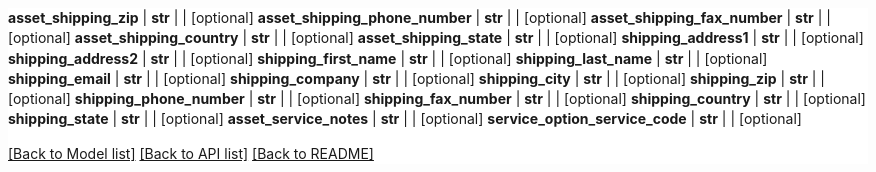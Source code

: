 **asset_shipping_zip** | **str** |  | [optional] 
**asset_shipping_phone_number** | **str** |  | [optional] 
**asset_shipping_fax_number** | **str** |  | [optional] 
**asset_shipping_country** | **str** |  | [optional] 
**asset_shipping_state** | **str** |  | [optional] 
**shipping_address1** | **str** |  | [optional] 
**shipping_address2** | **str** |  | [optional] 
**shipping_first_name** | **str** |  | [optional] 
**shipping_last_name** | **str** |  | [optional] 
**shipping_email** | **str** |  | [optional] 
**shipping_company** | **str** |  | [optional] 
**shipping_city** | **str** |  | [optional] 
**shipping_zip** | **str** |  | [optional] 
**shipping_phone_number** | **str** |  | [optional] 
**shipping_fax_number** | **str** |  | [optional] 
**shipping_country** | **str** |  | [optional] 
**shipping_state** | **str** |  | [optional] 
**asset_service_notes** | **str** |  | [optional] 
**service_option_service_code** | **str** |  | [optional] 

[[Back to Model list]](../README.md#documentation-for-models) [[Back to API list]](../README.md#documentation-for-api-endpoints) [[Back to README]](../README.md)

